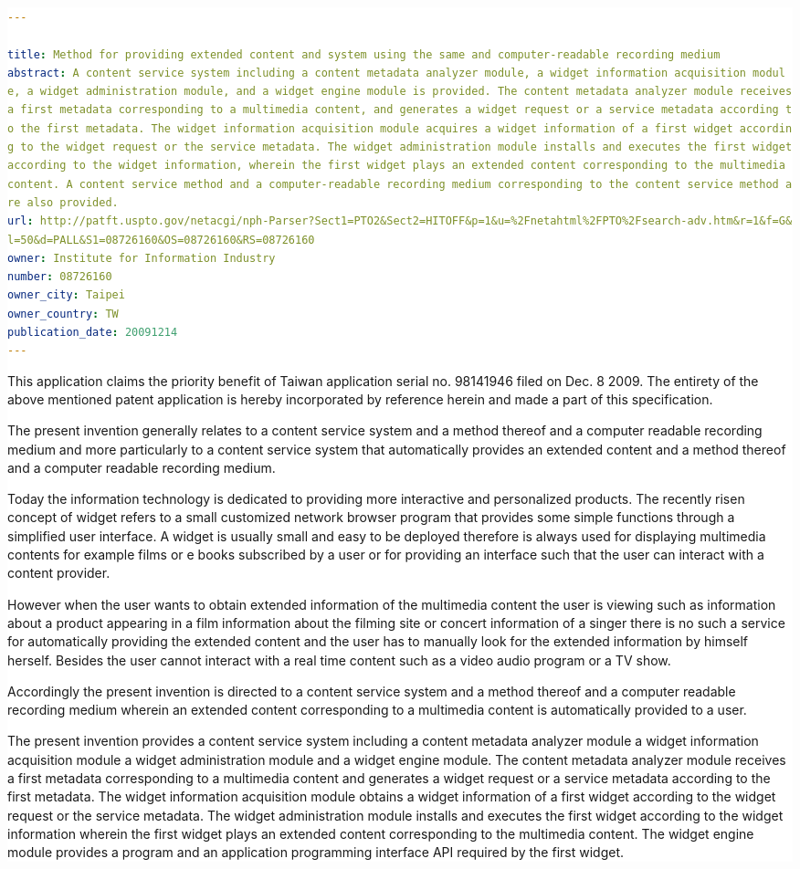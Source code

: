 ```yaml
---

title: Method for providing extended content and system using the same and computer-readable recording medium
abstract: A content service system including a content metadata analyzer module, a widget information acquisition module, a widget administration module, and a widget engine module is provided. The content metadata analyzer module receives a first metadata corresponding to a multimedia content, and generates a widget request or a service metadata according to the first metadata. The widget information acquisition module acquires a widget information of a first widget according to the widget request or the service metadata. The widget administration module installs and executes the first widget according to the widget information, wherein the first widget plays an extended content corresponding to the multimedia content. A content service method and a computer-readable recording medium corresponding to the content service method are also provided.
url: http://patft.uspto.gov/netacgi/nph-Parser?Sect1=PTO2&Sect2=HITOFF&p=1&u=%2Fnetahtml%2FPTO%2Fsearch-adv.htm&r=1&f=G&l=50&d=PALL&S1=08726160&OS=08726160&RS=08726160
owner: Institute for Information Industry
number: 08726160
owner_city: Taipei
owner_country: TW
publication_date: 20091214
---
```

This application claims the priority benefit of Taiwan application serial no. 98141946 filed on Dec. 8 2009. The entirety of the above mentioned patent application is hereby incorporated by reference herein and made a part of this specification.

The present invention generally relates to a content service system and a method thereof and a computer readable recording medium and more particularly to a content service system that automatically provides an extended content and a method thereof and a computer readable recording medium.

Today the information technology is dedicated to providing more interactive and personalized products. The recently risen concept of widget refers to a small customized network browser program that provides some simple functions through a simplified user interface. A widget is usually small and easy to be deployed therefore is always used for displaying multimedia contents for example films or e books subscribed by a user or for providing an interface such that the user can interact with a content provider.

However when the user wants to obtain extended information of the multimedia content the user is viewing such as information about a product appearing in a film information about the filming site or concert information of a singer there is no such a service for automatically providing the extended content and the user has to manually look for the extended information by himself herself. Besides the user cannot interact with a real time content such as a video audio program or a TV show.

Accordingly the present invention is directed to a content service system and a method thereof and a computer readable recording medium wherein an extended content corresponding to a multimedia content is automatically provided to a user.

The present invention provides a content service system including a content metadata analyzer module a widget information acquisition module a widget administration module and a widget engine module. The content metadata analyzer module receives a first metadata corresponding to a multimedia content and generates a widget request or a service metadata according to the first metadata. The widget information acquisition module obtains a widget information of a first widget according to the widget request or the service metadata. The widget administration module installs and executes the first widget according to the widget information wherein the first widget plays an extended content corresponding to the multimedia content. The widget engine module provides a program and an application programming interface API required by the first widget.
